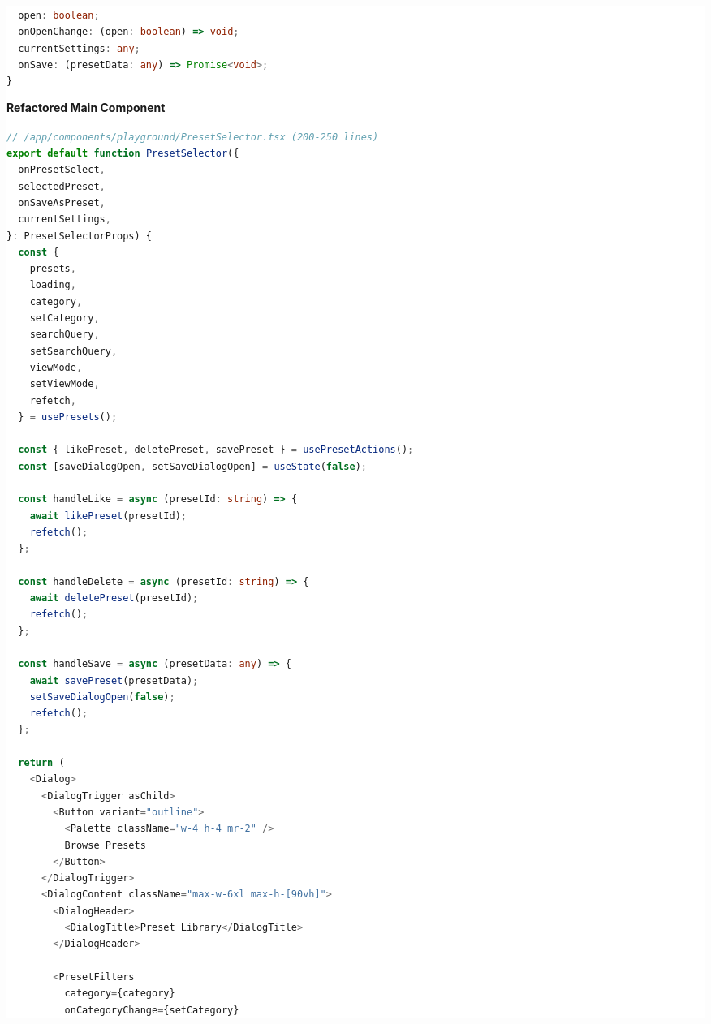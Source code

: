 ```typescript
  open: boolean;
  onOpenChange: (open: boolean) => void;
  currentSettings: any;
  onSave: (presetData: any) => Promise<void>;
}
```

**Refactored Main Component**

```typescript
// /app/components/playground/PresetSelector.tsx (200-250 lines)
export default function PresetSelector({
  onPresetSelect,
  selectedPreset,
  onSaveAsPreset,
  currentSettings,
}: PresetSelectorProps) {
  const {
    presets,
    loading,
    category,
    setCategory,
    searchQuery,
    setSearchQuery,
    viewMode,
    setViewMode,
    refetch,
  } = usePresets();

  const { likePreset, deletePreset, savePreset } = usePresetActions();
  const [saveDialogOpen, setSaveDialogOpen] = useState(false);

  const handleLike = async (presetId: string) => {
    await likePreset(presetId);
    refetch();
  };

  const handleDelete = async (presetId: string) => {
    await deletePreset(presetId);
    refetch();
  };

  const handleSave = async (presetData: any) => {
    await savePreset(presetData);
    setSaveDialogOpen(false);
    refetch();
  };

  return (
    <Dialog>
      <DialogTrigger asChild>
        <Button variant="outline">
          <Palette className="w-4 h-4 mr-2" />
          Browse Presets
        </Button>
      </DialogTrigger>
      <DialogContent className="max-w-6xl max-h-[90vh]">
        <DialogHeader>
          <DialogTitle>Preset Library</DialogTitle>
        </DialogHeader>

        <PresetFilters
          category={category}
          onCategoryChange={setCategory}
```